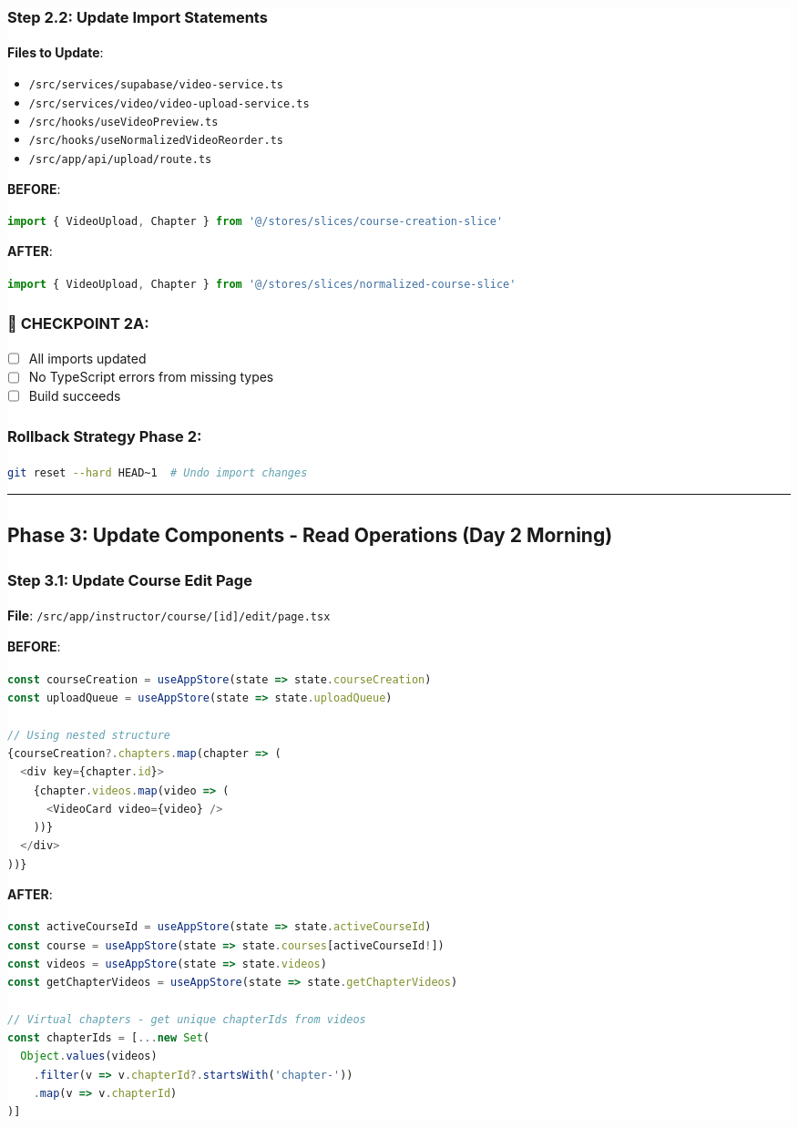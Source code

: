 ### Step 2.2: Update Import Statements

**Files to Update**:
- `/src/services/supabase/video-service.ts`
- `/src/services/video/video-upload-service.ts`
- `/src/hooks/useVideoPreview.ts`
- `/src/hooks/useNormalizedVideoReorder.ts`
- `/src/app/api/upload/route.ts`

**BEFORE**:
```typescript
import { VideoUpload, Chapter } from '@/stores/slices/course-creation-slice'
```

**AFTER**:
```typescript
import { VideoUpload, Chapter } from '@/stores/slices/normalized-course-slice'
```

### 📍 **CHECKPOINT 2A**:
- [ ] All imports updated
- [ ] No TypeScript errors from missing types
- [ ] Build succeeds

### Rollback Strategy Phase 2:
```bash
git reset --hard HEAD~1  # Undo import changes
```

---

## Phase 3: Update Components - Read Operations (Day 2 Morning)

### Step 3.1: Update Course Edit Page

**File**: `/src/app/instructor/course/[id]/edit/page.tsx`

**BEFORE**:
```typescript
const courseCreation = useAppStore(state => state.courseCreation)
const uploadQueue = useAppStore(state => state.uploadQueue)

// Using nested structure
{courseCreation?.chapters.map(chapter => (
  <div key={chapter.id}>
    {chapter.videos.map(video => (
      <VideoCard video={video} />
    ))}
  </div>
))}
```

**AFTER**:
```typescript
const activeCourseId = useAppStore(state => state.activeCourseId)
const course = useAppStore(state => state.courses[activeCourseId!])
const videos = useAppStore(state => state.videos)
const getChapterVideos = useAppStore(state => state.getChapterVideos)

// Virtual chapters - get unique chapterIds from videos
const chapterIds = [...new Set(
  Object.values(videos)
    .filter(v => v.chapterId?.startsWith('chapter-'))
    .map(v => v.chapterId)
)]
```